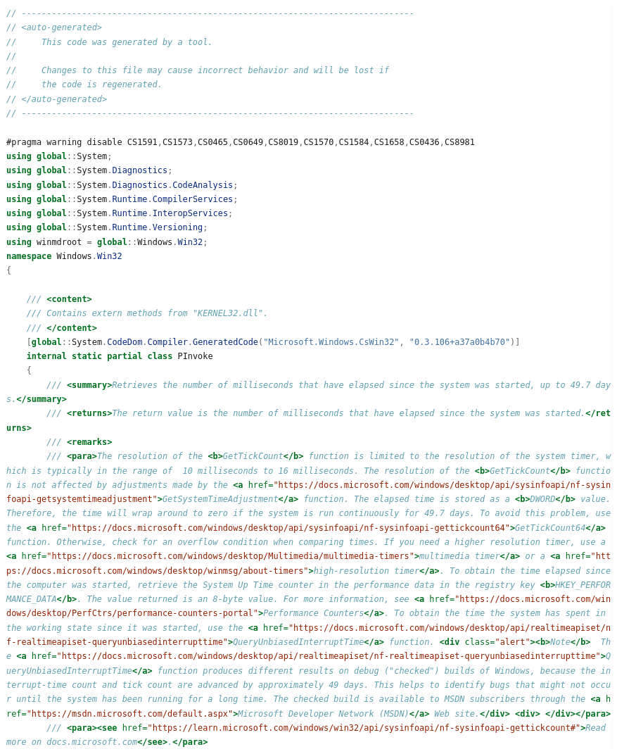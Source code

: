   </TabItem>


<TabItem value="D:\gth\RSCG_Examples\v2\rscg_examples\Microsoft.Windows.CsWin32\src\WinAPI\obj\GX\Microsoft.Windows.CsWin32\Microsoft.Windows.CsWin32.SourceGenerator\Windows.Win32.PInvoke.KERNEL32.dll.g.cs" label="Windows.Win32.PInvoke.KERNEL32.dll.g.cs" >


```csharp showLineNumbers 
// ------------------------------------------------------------------------------
// <auto-generated>
//     This code was generated by a tool.
//
//     Changes to this file may cause incorrect behavior and will be lost if
//     the code is regenerated.
// </auto-generated>
// ------------------------------------------------------------------------------

#pragma warning disable CS1591,CS1573,CS0465,CS0649,CS8019,CS1570,CS1584,CS1658,CS0436,CS8981
using global::System;
using global::System.Diagnostics;
using global::System.Diagnostics.CodeAnalysis;
using global::System.Runtime.CompilerServices;
using global::System.Runtime.InteropServices;
using global::System.Runtime.Versioning;
using winmdroot = global::Windows.Win32;
namespace Windows.Win32
{

	/// <content>
	/// Contains extern methods from "KERNEL32.dll".
	/// </content>
	[global::System.CodeDom.Compiler.GeneratedCode("Microsoft.Windows.CsWin32", "0.3.106+a37a0b4b70")]
	internal static partial class PInvoke
	{
		/// <summary>Retrieves the number of milliseconds that have elapsed since the system was started, up to 49.7 days.</summary>
		/// <returns>The return value is the number of milliseconds that have elapsed since the system was started.</returns>
		/// <remarks>
		/// <para>The resolution of the <b>GetTickCount</b> function is limited to the resolution of the system timer, which is typically in the range of  10 milliseconds to 16 milliseconds. The resolution of the <b>GetTickCount</b> function is not affected by adjustments made by the <a href="https://docs.microsoft.com/windows/desktop/api/sysinfoapi/nf-sysinfoapi-getsystemtimeadjustment">GetSystemTimeAdjustment</a> function. The elapsed time is stored as a <b>DWORD</b> value. Therefore, the time will wrap around to zero if the system is run continuously for 49.7 days. To avoid this problem, use the <a href="https://docs.microsoft.com/windows/desktop/api/sysinfoapi/nf-sysinfoapi-gettickcount64">GetTickCount64</a> function. Otherwise, check for an overflow condition when comparing times. If you need a higher resolution timer, use a <a href="https://docs.microsoft.com/windows/desktop/Multimedia/multimedia-timers">multimedia timer</a> or a <a href="https://docs.microsoft.com/windows/desktop/winmsg/about-timers">high-resolution timer</a>. To obtain the time elapsed since the computer was started, retrieve the System Up Time counter in the performance data in the registry key <b>HKEY_PERFORMANCE_DATA</b>. The value returned is an 8-byte value. For more information, see <a href="https://docs.microsoft.com/windows/desktop/PerfCtrs/performance-counters-portal">Performance Counters</a>. To obtain the time the system has spent in the working state since it was started, use the <a href="https://docs.microsoft.com/windows/desktop/api/realtimeapiset/nf-realtimeapiset-queryunbiasedinterrupttime">QueryUnbiasedInterruptTime</a> function. <div class="alert"><b>Note</b>  The <a href="https://docs.microsoft.com/windows/desktop/api/realtimeapiset/nf-realtimeapiset-queryunbiasedinterrupttime">QueryUnbiasedInterruptTime</a> function produces different results on debug ("checked") builds of Windows, because the interrupt-time count and tick count are advanced by approximately 49 days. This helps to identify bugs that might not occur until the system has been running for a long time. The checked build is available to MSDN subscribers through the <a href="https://msdn.microsoft.com/default.aspx">Microsoft Developer Network (MSDN)</a> Web site.</div> <div> </div></para>
		/// <para><see href="https://learn.microsoft.com/windows/win32/api/sysinfoapi/nf-sysinfoapi-gettickcount#">Read more on docs.microsoft.com</see>.</para>
```